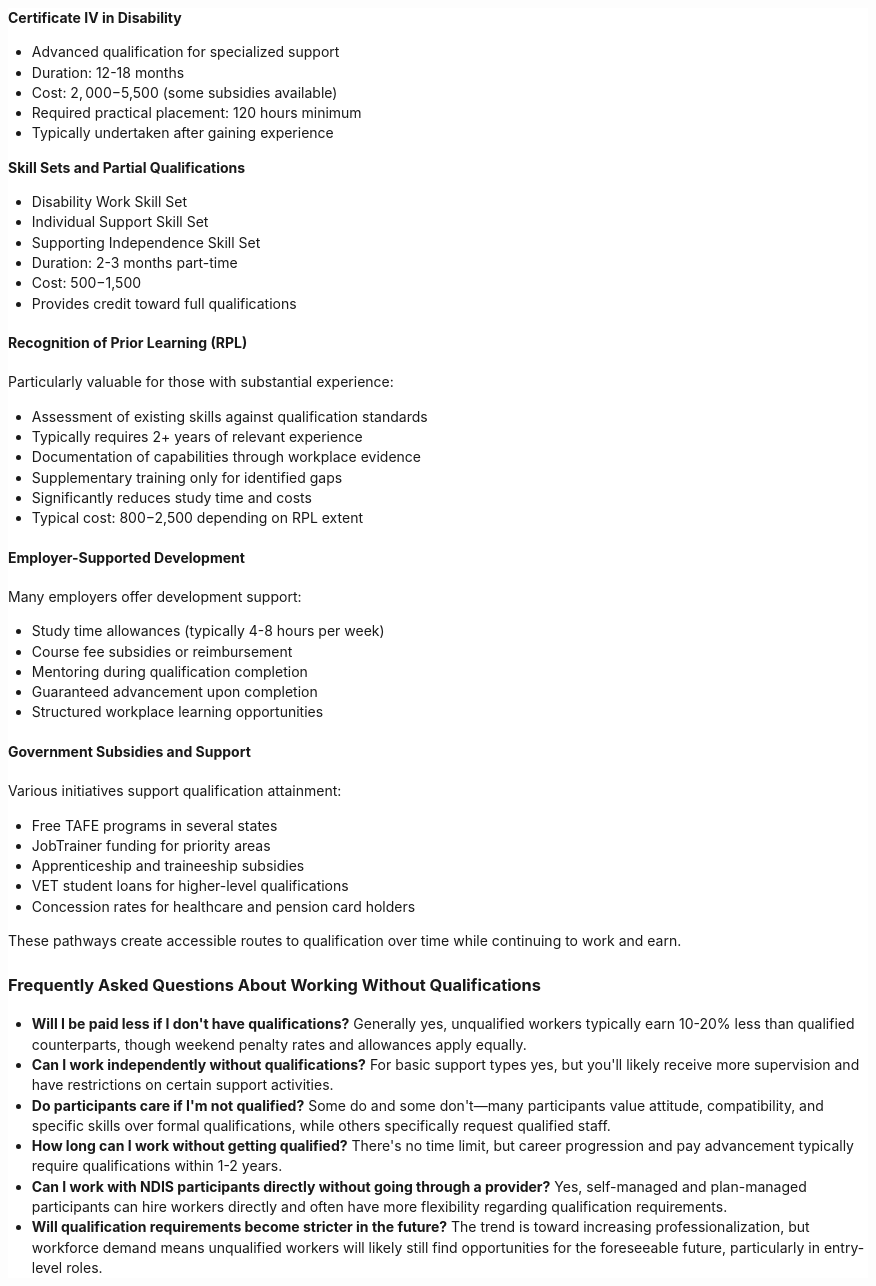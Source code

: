 **Certificate IV in Disability**
- Advanced qualification for specialized support
- Duration: 12-18 months
- Cost: $2,000-$5,500 (some subsidies available)
- Required practical placement: 120 hours minimum
- Typically undertaken after gaining experience

**Skill Sets and Partial Qualifications**
- Disability Work Skill Set
- Individual Support Skill Set
- Supporting Independence Skill Set
- Duration: 2-3 months part-time
- Cost: $500-$1,500
- Provides credit toward full qualifications

#### Recognition of Prior Learning (RPL)
Particularly valuable for those with substantial experience:
- Assessment of existing skills against qualification standards
- Typically requires 2+ years of relevant experience
- Documentation of capabilities through workplace evidence
- Supplementary training only for identified gaps
- Significantly reduces study time and costs
- Typical cost: $800-$2,500 depending on RPL extent

#### Employer-Supported Development
Many employers offer development support:
- Study time allowances (typically 4-8 hours per week)
- Course fee subsidies or reimbursement
- Mentoring during qualification completion
- Guaranteed advancement upon completion
- Structured workplace learning opportunities

#### Government Subsidies and Support
Various initiatives support qualification attainment:
- Free TAFE programs in several states
- JobTrainer funding for priority areas
- Apprenticeship and traineeship subsidies
- VET student loans for higher-level qualifications
- Concession rates for healthcare and pension card holders

These pathways create accessible routes to qualification over time while continuing to work and earn.

### Frequently Asked Questions About Working Without Qualifications
- **Will I be paid less if I don't have qualifications?** Generally yes, unqualified workers typically earn 10-20% less than qualified counterparts, though weekend penalty rates and allowances apply equally.
- **Can I work independently without qualifications?** For basic support types yes, but you'll likely receive more supervision and have restrictions on certain support activities.
- **Do participants care if I'm not qualified?** Some do and some don't—many participants value attitude, compatibility, and specific skills over formal qualifications, while others specifically request qualified staff.
- **How long can I work without getting qualified?** There's no time limit, but career progression and pay advancement typically require qualifications within 1-2 years.
- **Can I work with NDIS participants directly without going through a provider?** Yes, self-managed and plan-managed participants can hire workers directly and often have more flexibility regarding qualification requirements.
- **Will qualification requirements become stricter in the future?** The trend is toward increasing professionalization, but workforce demand means unqualified workers will likely still find opportunities for the foreseeable future, particularly in entry-level roles.
